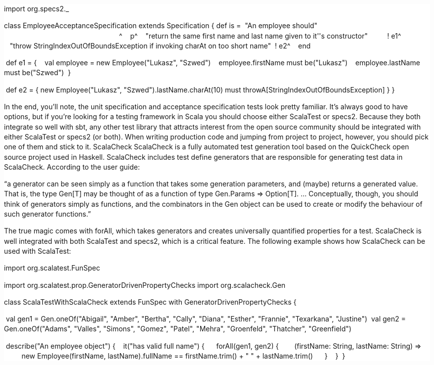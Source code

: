 
import org.specs2._

class EmployeeAcceptanceSpecification extends Specification { def is =
 "An employee should"                                                            ^
   p^
   "return the same first name and last name given to it''s constructor"          ! e1^
   "throw StringIndexOutOfBoundsException if invoking charAt on too short name"  ! e2^
   end

 def e1 = {
   val employee = new Employee("Lukasz", "Szwed")
   employee.firstName must be("Lukasz")
   employee.lastName must be("Szwed")
 }

 def e2 = { new Employee("Lukasz", "Szwed").lastName.charAt(10) must throwA[StringIndexOutOfBoundsException] }
}


In the end, you’ll note, the unit specification and acceptance specification tests look pretty familiar. 
It’s always good to have options, but if you’re looking for a testing framework in Scala you should choose either ScalaTest or specs2. Because they both integrate so well with sbt, any other test library that attracts interest from the open source community should be integrated with either ScalaTest or specs2 (or both). When writing production code and jumping from project to project, however, you should pick one of them and stick to it.
ScalaCheck
ScalaCheck is a fully automated test generation tool based on the QuickCheck open source project used in Haskell. ScalaCheck includes test define generators that are responsible for generating test data in ScalaCheck. According to the user guide:

“a generator can be seen simply as a function that takes some generation parameters, and (maybe) returns a generated value. That is, the type Gen[T] may be thought of as a function of type Gen.Params => Option[T]. … Conceptually, though, you should think of generators simply as functions, and the combinators in the Gen object can be used to create or modify the behaviour of such generator functions.”

The true magic comes with forAll, which takes generators and creates universally quantified properties for a test.
ScalaCheck is well integrated with both ScalaTest and specs2, which is a critical feature. The following example shows how ScalaCheck can be used with ScalaTest:

import org.scalatest.FunSpec

import org.scalatest.prop.GeneratorDrivenPropertyChecks
import org.scalacheck.Gen

class ScalaTestWithScalaCheck extends FunSpec with GeneratorDrivenPropertyChecks {

 val gen1 = Gen.oneOf("Abigail", "Amber", "Bertha", "Cally", "Diana", "Esther", "Frannie", "Texarkana", "Justine")
 val gen2 = Gen.oneOf("Adams", "Valles", "Simons", "Gomez", "Patel", "Mehra", "Groenfeld", "Thatcher", "Greenfield")

 describe("An employee object") {
   it("has valid full name") {
     forAll(gen1, gen2) {
       (firstName: String, lastName: String) =>
         new Employee(firstName, lastName).fullName == firstName.trim() + " " + lastName.trim()
     }
   }
 }
